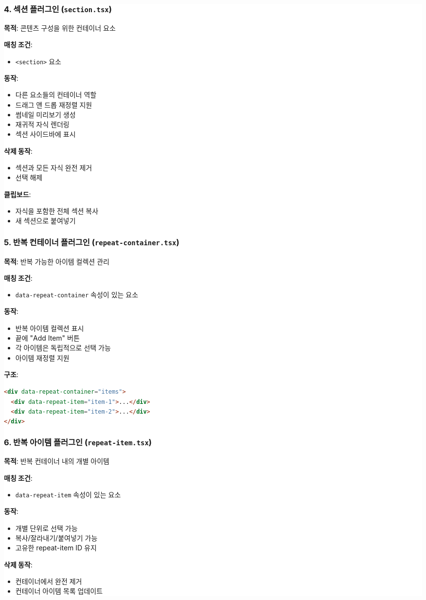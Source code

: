### 4. 섹션 플러그인 (`section.tsx`)

**목적**: 콘텐츠 구성을 위한 컨테이너 요소

**매칭 조건**:
- `<section>` 요소

**동작**:
- 다른 요소들의 컨테이너 역할
- 드래그 앤 드롭 재정렬 지원
- 썸네일 미리보기 생성
- 재귀적 자식 렌더링
- 섹션 사이드바에 표시

**삭제 동작**:
- 섹션과 모든 자식 완전 제거
- 선택 해제

**클립보드**:
- 자식을 포함한 전체 섹션 복사
- 새 섹션으로 붙여넣기

### 5. 반복 컨테이너 플러그인 (`repeat-container.tsx`)

**목적**: 반복 가능한 아이템 컬렉션 관리

**매칭 조건**:
- `data-repeat-container` 속성이 있는 요소

**동작**:
- 반복 아이템 컬렉션 표시
- 끝에 "Add Item" 버튼
- 각 아이템은 독립적으로 선택 가능
- 아이템 재정렬 지원

**구조**:
```html
<div data-repeat-container="items">
  <div data-repeat-item="item-1">...</div>
  <div data-repeat-item="item-2">...</div>
</div>
```

### 6. 반복 아이템 플러그인 (`repeat-item.tsx`)

**목적**: 반복 컨테이너 내의 개별 아이템

**매칭 조건**:
- `data-repeat-item` 속성이 있는 요소

**동작**:
- 개별 단위로 선택 가능
- 복사/잘라내기/붙여넣기 가능
- 고유한 repeat-item ID 유지

**삭제 동작**:
- 컨테이너에서 완전 제거
- 컨테이너 아이템 목록 업데이트
